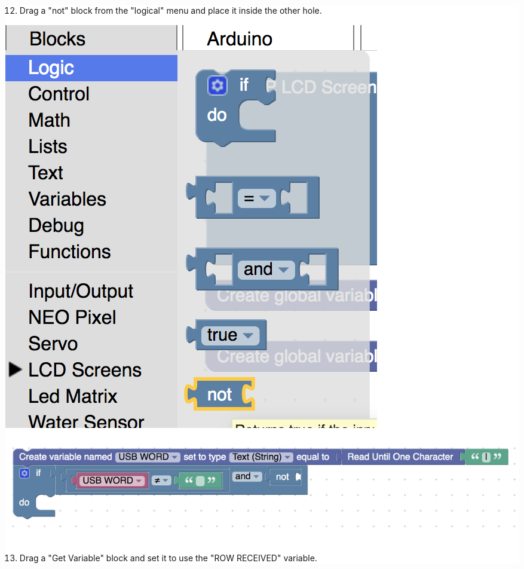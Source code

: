 12) Drag a "not" block from the "logical" menu and place it inside the other hole.

![Not Block](/images/arduino-block/lesson-8/step12a.png) 

![Not Block](/images/arduino-block/lesson-8/step12b.png) 

13) Drag a "Get Variable" block and set it to use the "ROW RECEIVED" variable.
